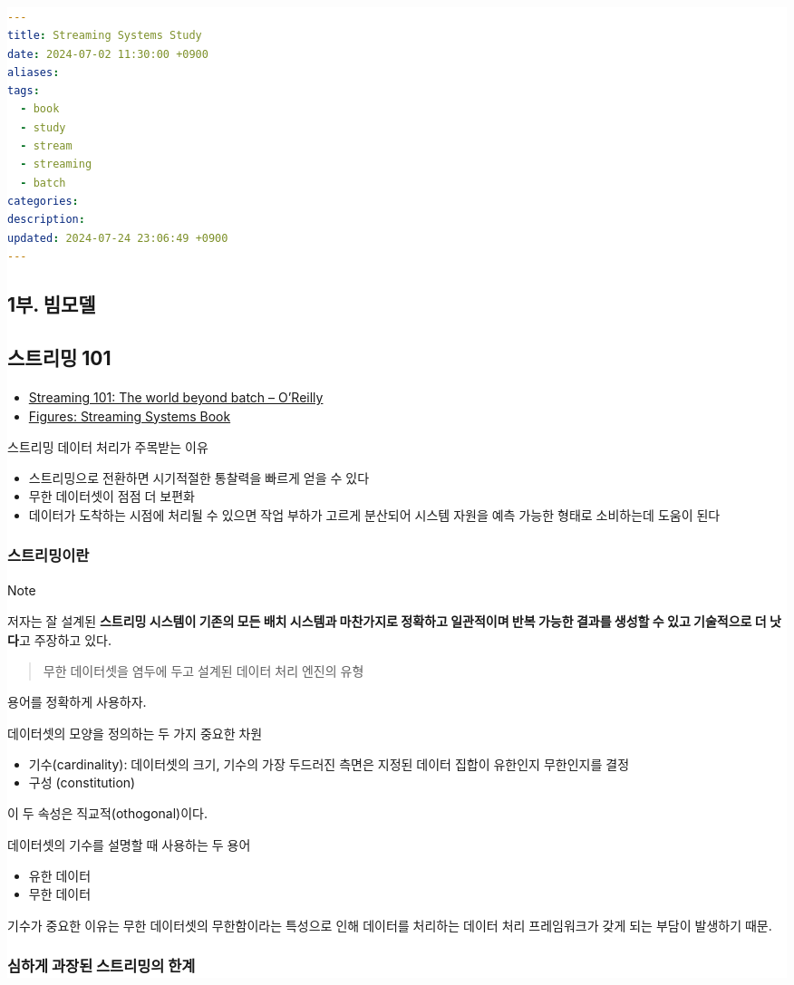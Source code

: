 ```yaml
---
title: Streaming Systems Study
date: 2024-07-02 11:30:00 +0900
aliases: 
tags:
  - book
  - study
  - stream
  - streaming
  - batch
categories: 
description: 
updated: 2024-07-24 23:06:49 +0900
---
```


## 1부. 빔모델

## 스트리밍 101

- [Streaming 101: The world beyond batch – O’Reilly](https://www.oreilly.com/radar/the-world-beyond-batch-streaming-101/)
- [Figures: Streaming Systems Book](http://streamingbook.net/fig)

스트리밍 데이터 처리가 주목받는 이유

- 스트리밍으로 전환하면 시기적절한 통찰력을 빠르게 얻을 수 있다
- 무한 데이터셋이 점점 더 보편화
- 데이터가 도착하는 시점에 처리될 수 있으면 작업 부하가 고르게 분산되어 시스템 자원을 예측 가능한 형태로 소비하는데 도움이 된다

### 스트리밍이란

> [!NOTE]
> 저자는 잘 설계된 **스트리밍 시스템이 기존의 모든 배치 시스템과 마찬가지로 정확하고 일관적이며 반복 가능한 결과를 생성할 수 있고 기술적으로 더 낫다**고 주장하고 있다.

> 무한 데이터셋을 염두에 두고 설계된 데이터 처리 엔진의 유형

용어를 정확하게 사용하자.

데이터셋의 모양을 정의하는 두 가지 중요한 차원

- 기수(cardinality): 데이터셋의 크기, 기수의 가장 두드러진 측면은 지정된 데이터 집합이 유한인지 무한인지를 결정
- 구성 (constitution)

이 두 속성은 직교적(othogonal)이다.

데이터셋의 기수를 설명할 때 사용하는 두 용어

- 유한 데이터
- 무한 데이터

기수가 중요한 이유는 무한 데이터셋의 무한함이라는 특성으로 인해 데이터를 처리하는 데이터 처리 프레임워크가 갖게 되는 부담이 발생하기 때문.

### 심하게 과장된 스트리밍의 한계
